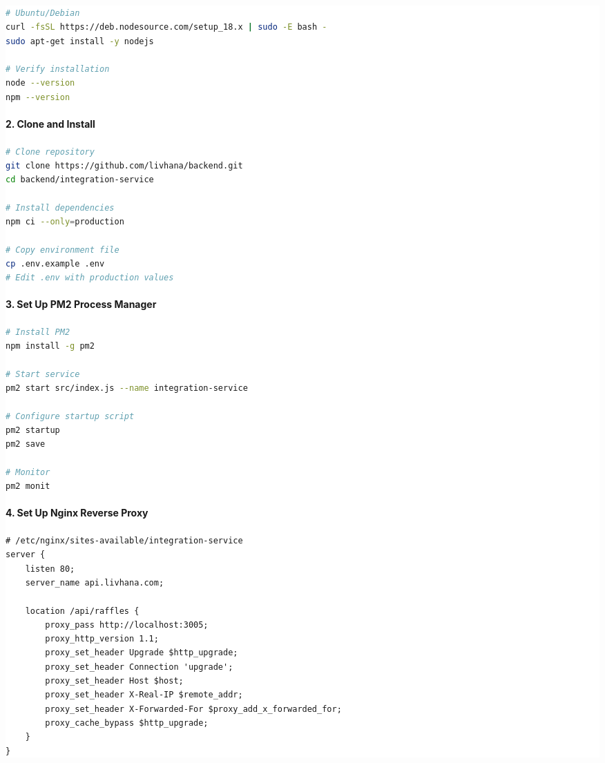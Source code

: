 ```bash
# Ubuntu/Debian
curl -fsSL https://deb.nodesource.com/setup_18.x | sudo -E bash -
sudo apt-get install -y nodejs

# Verify installation
node --version
npm --version
```

#### 2. Clone and Install

```bash
# Clone repository
git clone https://github.com/livhana/backend.git
cd backend/integration-service

# Install dependencies
npm ci --only=production

# Copy environment file
cp .env.example .env
# Edit .env with production values
```

#### 3. Set Up PM2 Process Manager

```bash
# Install PM2
npm install -g pm2

# Start service
pm2 start src/index.js --name integration-service

# Configure startup script
pm2 startup
pm2 save

# Monitor
pm2 monit
```

#### 4. Set Up Nginx Reverse Proxy

```nginx
# /etc/nginx/sites-available/integration-service
server {
    listen 80;
    server_name api.livhana.com;

    location /api/raffles {
        proxy_pass http://localhost:3005;
        proxy_http_version 1.1;
        proxy_set_header Upgrade $http_upgrade;
        proxy_set_header Connection 'upgrade';
        proxy_set_header Host $host;
        proxy_set_header X-Real-IP $remote_addr;
        proxy_set_header X-Forwarded-For $proxy_add_x_forwarded_for;
        proxy_cache_bypass $http_upgrade;
    }
}
```

